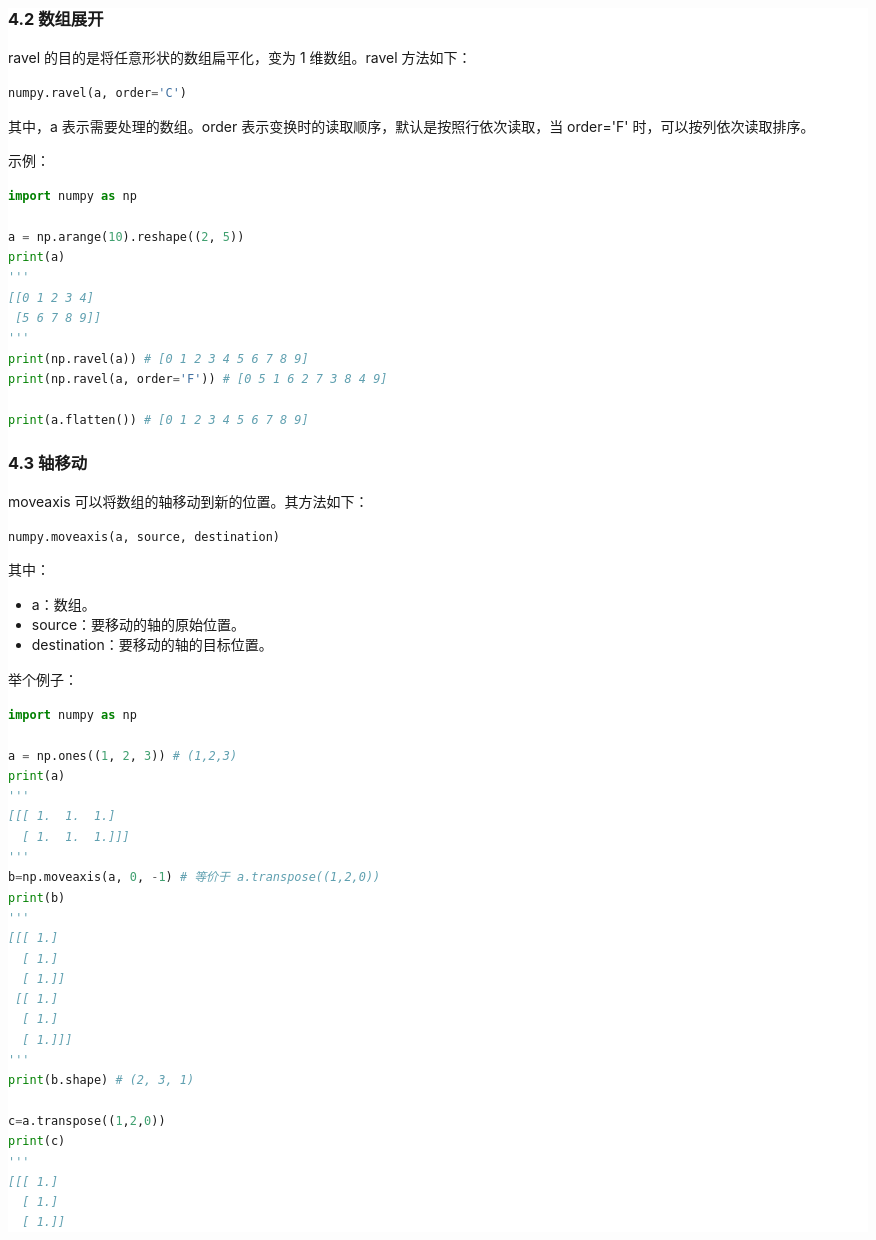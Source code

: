 ### 4.2 数组展开
ravel 的目的是将任意形状的数组扁平化，变为 1 维数组。ravel 方法如下：

```python
numpy.ravel(a, order='C')
```
其中，a 表示需要处理的数组。order 表示变换时的读取顺序，默认是按照行依次读取，当 order='F' 时，可以按列依次读取排序。

示例：

```python
import numpy as np

a = np.arange(10).reshape((2, 5))
print(a)
'''
[[0 1 2 3 4]
 [5 6 7 8 9]]
'''
print(np.ravel(a)) # [0 1 2 3 4 5 6 7 8 9]
print(np.ravel(a, order='F')) # [0 5 1 6 2 7 3 8 4 9]

print(a.flatten()) # [0 1 2 3 4 5 6 7 8 9]
```

### 4.3 轴移动

moveaxis 可以将数组的轴移动到新的位置。其方法如下：

```python
numpy.moveaxis(a, source, destination)
```

其中：

- a：数组。
- source：要移动的轴的原始位置。
- destination：要移动的轴的目标位置。

举个例子：

```python
import numpy as np

a = np.ones((1, 2, 3)) # (1,2,3)
print(a)
'''
[[[ 1.  1.  1.]
  [ 1.  1.  1.]]]
'''
b=np.moveaxis(a, 0, -1) # 等价于 a.transpose((1,2,0))
print(b)
'''
[[[ 1.]
  [ 1.]
  [ 1.]]
 [[ 1.]
  [ 1.]
  [ 1.]]]
'''
print(b.shape) # (2, 3, 1)

c=a.transpose((1,2,0))
print(c)
'''
[[[ 1.]
  [ 1.]
  [ 1.]]
```